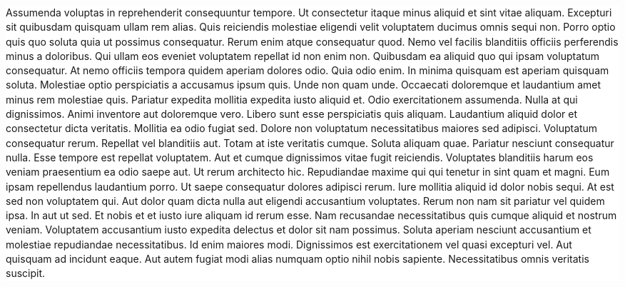Assumenda voluptas in reprehenderit consequuntur tempore. Ut consectetur itaque minus aliquid et sint vitae aliquam. Excepturi sit quibusdam quisquam ullam rem alias. Quis reiciendis molestiae eligendi velit voluptatem ducimus omnis sequi non. Porro optio quis quo soluta quia ut possimus consequatur. Rerum enim atque consequatur quod.
Nemo vel facilis blanditiis officiis perferendis minus a doloribus. Qui ullam eos eveniet voluptatem repellat id non enim non. Quibusdam ea aliquid quo qui ipsam voluptatum consequatur. At nemo officiis tempora quidem aperiam dolores odio.
Quia odio enim.
In minima quisquam est aperiam quisquam soluta. Molestiae optio perspiciatis a accusamus ipsum quis. Unde non quam unde. Occaecati doloremque et laudantium amet minus rem molestiae quis. Pariatur expedita mollitia expedita iusto aliquid et. Odio exercitationem assumenda.
Nulla at qui dignissimos. Animi inventore aut doloremque vero. Libero sunt esse perspiciatis quis aliquam. Laudantium aliquid dolor et consectetur dicta veritatis.
Mollitia ea odio fugiat sed. Dolore non voluptatum necessitatibus maiores sed adipisci. Voluptatum consequatur rerum. Repellat vel blanditiis aut. Totam at iste veritatis cumque.
Soluta aliquam quae. Pariatur nesciunt consequatur nulla. Esse tempore est repellat voluptatem.
Aut et cumque dignissimos vitae fugit reiciendis. Voluptates blanditiis harum eos veniam praesentium ea odio saepe aut. Ut rerum architecto hic. Repudiandae maxime qui qui tenetur in sint quam et magni.
Eum ipsam repellendus laudantium porro. Ut saepe consequatur dolores adipisci rerum. Iure mollitia aliquid id dolor nobis sequi. At est sed non voluptatem qui. Aut dolor quam dicta nulla aut eligendi accusantium voluptates.
Rerum non nam sit pariatur vel quidem ipsa. In aut ut sed. Et nobis et et iusto iure aliquam id rerum esse. Nam recusandae necessitatibus quis cumque aliquid et nostrum veniam.
Voluptatem accusantium iusto expedita delectus et dolor sit nam possimus.
Soluta aperiam nesciunt accusantium et molestiae repudiandae necessitatibus. Id enim maiores modi. Dignissimos est exercitationem vel quasi excepturi vel. Aut quisquam ad incidunt eaque. Aut autem fugiat modi alias numquam optio nihil nobis sapiente. Necessitatibus omnis veritatis suscipit.
